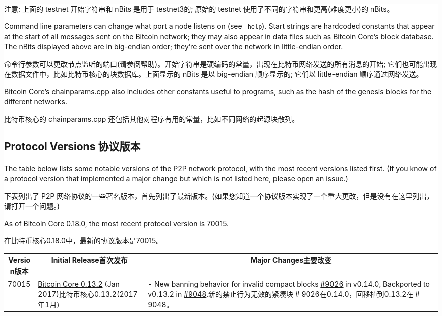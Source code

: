 注意: 上面的 testnet 开始字符串和 nBits 是用于 testnet3的; 原始的 testnet 使用了不同的字符串和更高(难度更小)的 nBits。

Command line parameters can change what port a node listens on (see `-help`). Start strings are hardcoded constants that appear at the start of all messages sent on the Bitcoin [network](https://developer.bitcoin.org/devguide/p2p_network.html); they may also appear in data files such as Bitcoin Core’s block database. The nBits displayed above are in big-endian order; they’re sent over the [network](https://developer.bitcoin.org/devguide/p2p_network.html) in little-endian order.

命令行参数可以更改节点监听的端口(请参阅帮助)。开始字符串是硬编码的常量，出现在比特币网络发送的所有消息的开始; 它们也可能出现在数据文件中，比如比特币核心的块数据库。上面显示的 nBits 是以 big-endian 顺序显示的; 它们以 little-endian 顺序通过网络发送。

Bitcoin Core’s [chainparams.cpp](https://github.com/bitcoin/bitcoin/blob/master/src/chainparams.cpp) also includes other constants useful to programs, such as the hash of the genesis blocks for the different networks.

比特币核心的 chainparams.cpp 还包括其他对程序有用的常量，比如不同网络的起源块散列。

## Protocol Versions 协议版本[](https://developer.bitcoin.org/reference/p2p_networking.html#protocol-versions "Permalink to this headline")

The table below lists some notable versions of the P2P [network](https://developer.bitcoin.org/devguide/p2p_network.html) protocol, with the most recent versions listed first. (If you know of a protocol version that implemented a major change but which is not listed here, please [open an issue](https://github.com/bitcoin-dot-org/bitcoin.org/issues).)

下表列出了 P2P 网络协议的一些著名版本，首先列出了最新版本。(如果您知道一个协议版本实现了一个重大更改，但是没有在这里列出，请打开一个问题。)

As of Bitcoin Core 0.18.0, the most recent protocol version is 70015.

在比特币核心0.18.0中，最新的协议版本是70015。

| Version版本 | Initial Release首次发布                                                                                                                       | Major Changes主要改变                                                                                                                                                                                                                                                                                                                                                                                                                                                                                                                                                                                                                                                                                                                                                                                                                                                                                                                                                                                                                                                                          |
| --------- | ----------------------------------------------------------------------------------------------------------------------------------------- | ------------------------------------------------------------------------------------------------------------------------------------------------------------------------------------------------------------------------------------------------------------------------------------------------------------------------------------------------------------------------------------------------------------------------------------------------------------------------------------------------------------------------------------------------------------------------------------------------------------------------------------------------------------------------------------------------------------------------------------------------------------------------------------------------------------------------------------------------------------------------------------------------------------------------------------------------------------------------------------------------------------------------------------------------------------------------------------------ |
| 70015     | [Bitcoin Core 0.13.2](https://bitcoin.org/en/release/v0.13.2) (Jan 2017)比特币核心0.13.2(2017年1月)                                              | - New banning behavior for invalid compact blocks [#9026](https://github.com/bitcoin/bitcoin/pull/9026) in v0.14.0, Backported to v0.13.2 in [#9048](https://github.com/bitcoin/bitcoin/pull/9048).新的禁止行为无效的紧凑块 # 9026在0.14.0，回移植到0.13.2在 # 9048。                                                                                                                                                                                                                                                                                                                                                                                                                                                                                                                                                                                                                                                                                                                                                                                                                                          |